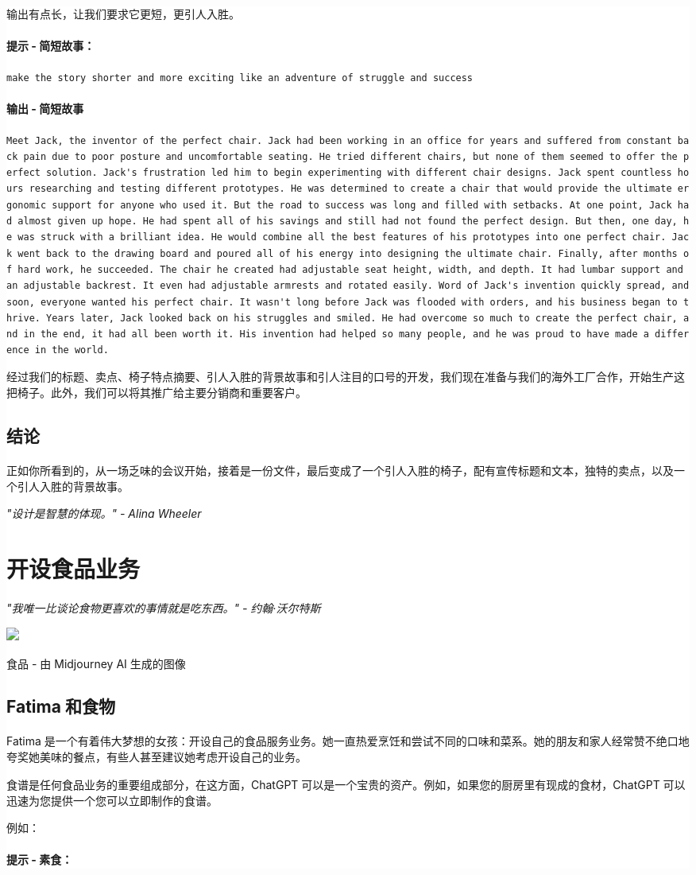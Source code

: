 输出有点长，让我们要求它更短，更引人入胜。

#### 提示 - 简短故事：

```
make the story shorter and more exciting like an adventure of struggle and success
```

#### 输出 - 简短故事

```
Meet Jack, the inventor of the perfect chair. Jack had been working in an office for years and suffered from constant back pain due to poor posture and uncomfortable seating. He tried different chairs, but none of them seemed to offer the perfect solution. Jack's frustration led him to begin experimenting with different chair designs. Jack spent countless hours researching and testing different prototypes. He was determined to create a chair that would provide the ultimate ergonomic support for anyone who used it. But the road to success was long and filled with setbacks. At one point, Jack had almost given up hope. He had spent all of his savings and still had not found the perfect design. But then, one day, he was struck with a brilliant idea. He would combine all the best features of his prototypes into one perfect chair. Jack went back to the drawing board and poured all of his energy into designing the ultimate chair. Finally, after months of hard work, he succeeded. The chair he created had adjustable seat height, width, and depth. It had lumbar support and an adjustable backrest. It even had adjustable armrests and rotated easily. Word of Jack's invention quickly spread, and soon, everyone wanted his perfect chair. It wasn't long before Jack was flooded with orders, and his business began to thrive. Years later, Jack looked back on his struggles and smiled. He had overcome so much to create the perfect chair, and in the end, it had all been worth it. His invention had helped so many people, and he was proud to have made a difference in the world.
```

经过我们的标题、卖点、椅子特点摘要、引人入胜的背景故事和引人注目的口号的开发，我们现在准备与我们的海外工厂合作，开始生产这把椅子。此外，我们可以将其推广给主要分销商和重要客户。

## 结论

正如你所看到的，从一场乏味的会议开始，接着是一份文件，最后变成了一个引人入胜的椅子，配有宣传标题和文本，独特的卖点，以及一个引人入胜的背景故事。

*"设计是智慧的体现。" - Alina Wheeler*


# 开设食品业务

*"我唯一比谈论食物更喜欢的事情就是吃东西。" - 约翰·沃尔特斯*

![](img/image-8.png)

食品 - 由 Midjourney AI 生成的图像

## Fatima 和食物

Fatima 是一个有着伟大梦想的女孩：开设自己的食品服务业务。她一直热爱烹饪和尝试不同的口味和菜系。她的朋友和家人经常赞不绝口地夸奖她美味的餐点，有些人甚至建议她考虑开设自己的业务。

食谱是任何食品业务的重要组成部分，在这方面，ChatGPT 可以是一个宝贵的资产。例如，如果您的厨房里有现成的食材，ChatGPT 可以迅速为您提供一个您可以立即制作的食谱。

例如：

#### 提示 - 素食：
